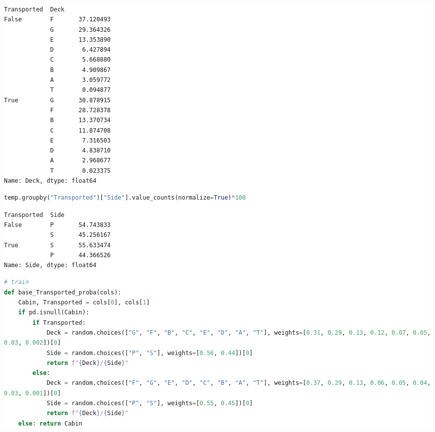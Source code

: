 


    Transported  Deck
    False        F       37.120493
                 G       29.364326
                 E       13.353890
                 D        6.427894
                 C        5.668880
                 B        4.909867
                 A        3.059772
                 T        0.094877
    True         G       30.878915
                 F       28.728378
                 B       13.370734
                 C       11.874708
                 E        7.316503
                 D        4.838710
                 A        2.968677
                 T        0.023375
    Name: Deck, dtype: float64




```python
temp.groupby("Transported")["Side"].value_counts(normalize=True)*100
```




    Transported  Side
    False        P       54.743833
                 S       45.256167
    True         S       55.633474
                 P       44.366526
    Name: Side, dtype: float64




```python
# train
def base_Transported_proba(cols):
    Cabin, Transported = cols[0], cols[1]
    if pd.isnull(Cabin):
        if Transported:
            Deck = random.choices(["G", "F", "B", "C", "E", "D", "A", "T"], weights=[0.31, 0.29, 0.13, 0.12, 0.07, 0.05, 0.03, 0.002])[0]
            Side = random.choices(["P", "S"], weights=[0.56, 0.44])[0]
            return f"{Deck}/{Side}"
        else:
            Deck = random.choices(["F", "G", "E", "D", "C", "B", "A", "T"], weights=[0.37, 0.29, 0.13, 0.06, 0.05, 0.04, 0.03, 0.001])[0]
            Side = random.choices(["P", "S"], weights=[0.55, 0.45])[0]
            return f"{Deck}/{Side}"
    else: return Cabin
```
